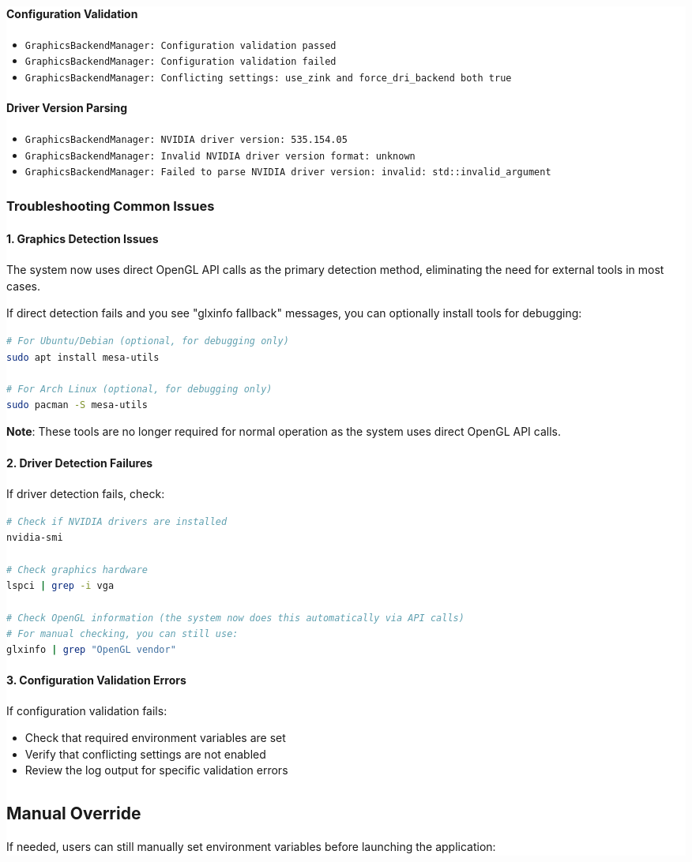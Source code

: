 #### Configuration Validation
- `GraphicsBackendManager: Configuration validation passed`
- `GraphicsBackendManager: Configuration validation failed`
- `GraphicsBackendManager: Conflicting settings: use_zink and force_dri_backend both true`

#### Driver Version Parsing
- `GraphicsBackendManager: NVIDIA driver version: 535.154.05`
- `GraphicsBackendManager: Invalid NVIDIA driver version format: unknown`
- `GraphicsBackendManager: Failed to parse NVIDIA driver version: invalid: std::invalid_argument`

### Troubleshooting Common Issues

#### 1. Graphics Detection Issues
The system now uses direct OpenGL API calls as the primary detection method, eliminating the need for external tools in most cases.

If direct detection fails and you see "glxinfo fallback" messages, you can optionally install tools for debugging:
```bash
# For Ubuntu/Debian (optional, for debugging only)
sudo apt install mesa-utils

# For Arch Linux (optional, for debugging only)
sudo pacman -S mesa-utils
```

**Note**: These tools are no longer required for normal operation as the system uses direct OpenGL API calls.

#### 2. Driver Detection Failures
If driver detection fails, check:
```bash
# Check if NVIDIA drivers are installed
nvidia-smi

# Check graphics hardware
lspci | grep -i vga

# Check OpenGL information (the system now does this automatically via API calls)
# For manual checking, you can still use:
glxinfo | grep "OpenGL vendor"
```

#### 3. Configuration Validation Errors
If configuration validation fails:
- Check that required environment variables are set
- Verify that conflicting settings are not enabled
- Review the log output for specific validation errors

## Manual Override

If needed, users can still manually set environment variables before launching the application:
